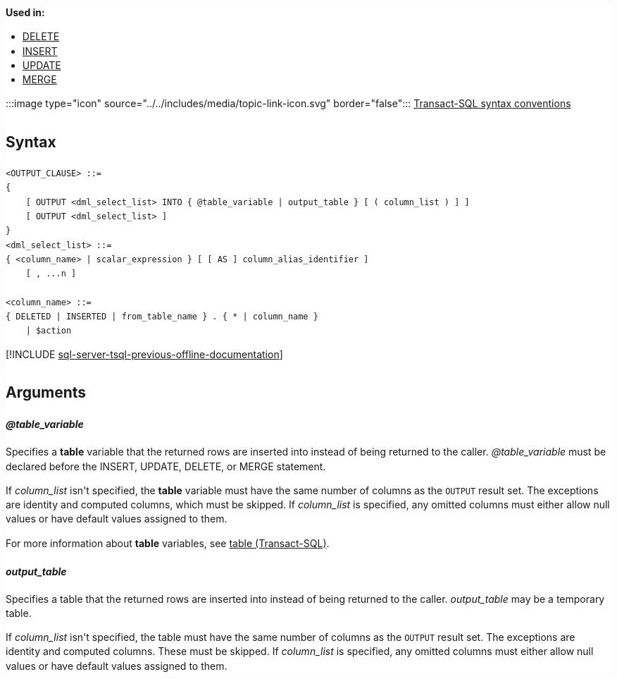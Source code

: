 **Used in:**

- [DELETE](../../t-sql/statements/delete-transact-sql.md)
- [INSERT](../../t-sql/statements/insert-transact-sql.md)
- [UPDATE](../../t-sql/queries/update-transact-sql.md)
- [MERGE](../../t-sql/statements/merge-transact-sql.md)

:::image type="icon" source="../../includes/media/topic-link-icon.svg" border="false"::: [Transact-SQL syntax conventions](../../t-sql/language-elements/transact-sql-syntax-conventions-transact-sql.md)

## Syntax

```syntaxsql
<OUTPUT_CLAUSE> ::=
{
    [ OUTPUT <dml_select_list> INTO { @table_variable | output_table } [ ( column_list ) ] ]
    [ OUTPUT <dml_select_list> ]
}
<dml_select_list> ::=
{ <column_name> | scalar_expression } [ [ AS ] column_alias_identifier ]
    [ , ...n ]

<column_name> ::=
{ DELETED | INSERTED | from_table_name } . { * | column_name }
    | $action
```

[!INCLUDE [sql-server-tsql-previous-offline-documentation](../../includes/sql-server-tsql-previous-offline-documentation.md)]

## Arguments

#### *@table_variable*

Specifies a **table** variable that the returned rows are inserted into instead of being returned to the caller. *@table_variable* must be declared before the INSERT, UPDATE, DELETE, or MERGE statement.

If *column_list* isn't specified, the **table** variable must have the same number of columns as the `OUTPUT` result set. The exceptions are identity and computed columns, which must be skipped. If *column_list* is specified, any omitted columns must either allow null values or have default values assigned to them.

For more information about **table** variables, see [table (Transact-SQL)](../../t-sql/data-types/table-transact-sql.md).

#### *output_table*

Specifies a table that the returned rows are inserted into instead of being returned to the caller. *output_table* may be a temporary table.

If *column_list* isn't specified, the table must have the same number of columns as the `OUTPUT` result set. The exceptions are identity and computed columns. These must be skipped. If *column_list* is specified, any omitted columns must either allow null values or have default values assigned to them.
